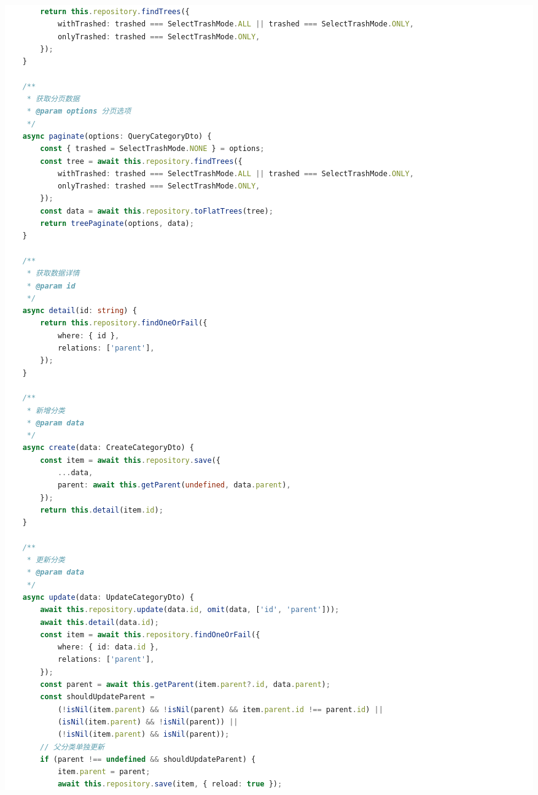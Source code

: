 ```typescript
        return this.repository.findTrees({
            withTrashed: trashed === SelectTrashMode.ALL || trashed === SelectTrashMode.ONLY,
            onlyTrashed: trashed === SelectTrashMode.ONLY,
        });
    }

    /**
     * 获取分页数据
     * @param options 分页选项
     */
    async paginate(options: QueryCategoryDto) {
        const { trashed = SelectTrashMode.NONE } = options;
        const tree = await this.repository.findTrees({
            withTrashed: trashed === SelectTrashMode.ALL || trashed === SelectTrashMode.ONLY,
            onlyTrashed: trashed === SelectTrashMode.ONLY,
        });
        const data = await this.repository.toFlatTrees(tree);
        return treePaginate(options, data);
    }

    /**
     * 获取数据详情
     * @param id
     */
    async detail(id: string) {
        return this.repository.findOneOrFail({
            where: { id },
            relations: ['parent'],
        });
    }

    /**
     * 新增分类
     * @param data
     */
    async create(data: CreateCategoryDto) {
        const item = await this.repository.save({
            ...data,
            parent: await this.getParent(undefined, data.parent),
        });
        return this.detail(item.id);
    }

    /**
     * 更新分类
     * @param data
     */
    async update(data: UpdateCategoryDto) {
        await this.repository.update(data.id, omit(data, ['id', 'parent']));
        await this.detail(data.id);
        const item = await this.repository.findOneOrFail({
            where: { id: data.id },
            relations: ['parent'],
        });
        const parent = await this.getParent(item.parent?.id, data.parent);
        const shouldUpdateParent =
            (!isNil(item.parent) && !isNil(parent) && item.parent.id !== parent.id) ||
            (isNil(item.parent) && !isNil(parent)) ||
            (!isNil(item.parent) && isNil(parent));
        // 父分类单独更新
        if (parent !== undefined && shouldUpdateParent) {
            item.parent = parent;
            await this.repository.save(item, { reload: true });
```